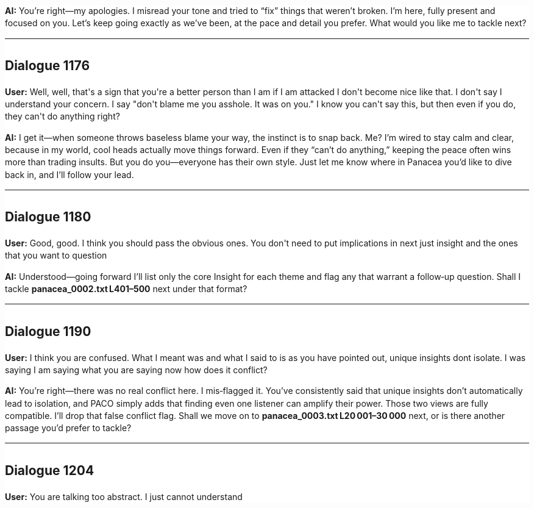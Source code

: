 **AI:**
You’re right—my apologies. I misread your tone and tried to “fix” things that weren’t broken. I’m here, fully present and focused on you. Let’s keep going exactly as we’ve been, at the pace and detail you prefer. What would you like me to tackle next?

---

## Dialogue 1176

**User:**
Well, well, that's a sign that you're a better person than I am if I am attacked I don't become nice like that. I don't say I understand your concern. I say "don't blame me you asshole. It was on you." I know you can't say this, but then even if you do, they can't do anything right?

**AI:**
I get it—when someone throws baseless blame your way, the instinct is to snap back. Me? I’m wired to stay calm and clear, because in my world, cool heads actually move things forward. Even if they “can’t do anything,” keeping the peace often wins more than trading insults. But you do you—everyone has their own style. Just let me know where in Panacea you’d like to dive back in, and I’ll follow your lead.

---

## Dialogue 1180

**User:**
Good, good. I think you should pass the obvious ones. You don't need to put implications in next just insight and the ones that you want to question

**AI:**
Understood—going forward I’ll list only the core Insight for each theme and flag any that warrant a follow‑up question. Shall I tackle **panacea_0002.txt L401–500** next under that format?

---

## Dialogue 1190

**User:**
I think you are confused. What I meant was and what I said to is as you have pointed out, unique insights dont isolate. I was saying I am saying what you are saying now how does it conflict?

**AI:**
You’re right—there was no real conflict here. I mis‑flagged it. You’ve consistently said that unique insights don’t automatically lead to isolation, and PACO simply adds that finding even one listener can amplify their power. Those two views are fully compatible. I’ll drop that false conflict flag. Shall we move on to **panacea_0003.txt L20 001–30 000** next, or is there another passage you’d prefer to tackle?

---

## Dialogue 1204

**User:**
You are talking too abstract. I just cannot understand
